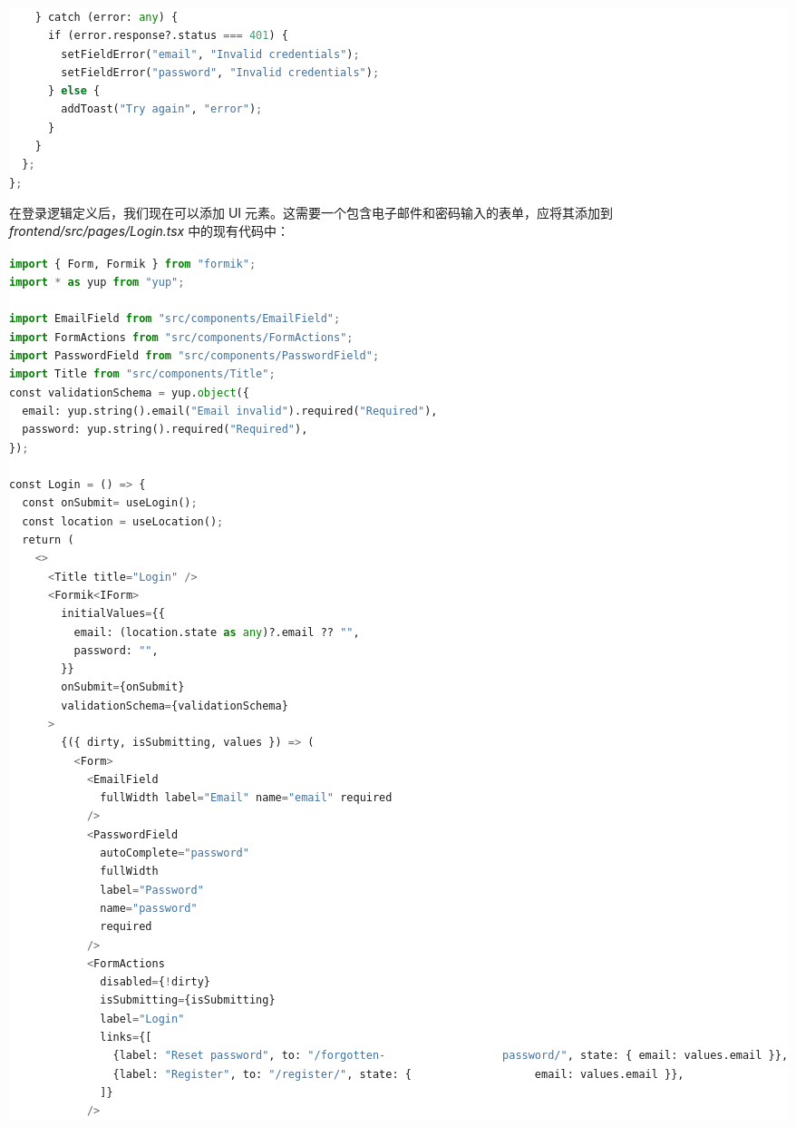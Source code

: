 ```py
    } catch (error: any) {
      if (error.response?.status === 401) {
        setFieldError("email", "Invalid credentials");
        setFieldError("password", "Invalid credentials");
      } else {
        addToast("Try again", "error");
      }
    }
  };
};
```

在登录逻辑定义后，我们现在可以添加 UI 元素。这需要一个包含电子邮件和密码输入的表单，应将其添加到 *frontend/src/pages/Login.tsx* 中的现有代码中：

```py
import { Form, Formik } from "formik"; 
import * as yup from "yup";

import EmailField from "src/components/EmailField";
import FormActions from "src/components/FormActions";
import PasswordField from "src/components/PasswordField";
import Title from "src/components/Title";
const validationSchema = yup.object({
  email: yup.string().email("Email invalid").required("Required"),
  password: yup.string().required("Required"),
});

const Login = () => {
  const onSubmit= useLogin();
  const location = useLocation();
  return (
    <>
      <Title title="Login" />
      <Formik<IForm>
        initialValues={{
          email: (location.state as any)?.email ?? "",
          password: "",
        }}
        onSubmit={onSubmit}
        validationSchema={validationSchema}
      >
        {({ dirty, isSubmitting, values }) => (
          <Form>
            <EmailField
              fullWidth label="Email" name="email" required
            />
            <PasswordField
              autoComplete="password"
              fullWidth
              label="Password"
              name="password"
              required
            />
            <FormActions
              disabled={!dirty}
              isSubmitting={isSubmitting}
              label="Login"
              links={[
                {label: "Reset password", to: "/forgotten-                  password/", state: { email: values.email }},
                {label: "Register", to: "/register/", state: {                   email: values.email }},
              ]}
            />
```